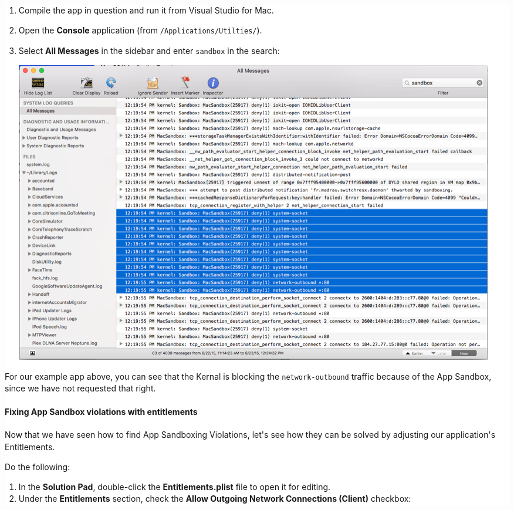 1. Compile the app in question and run it from Visual Studio for Mac.
2. Open the **Console** application (from `/Applications/Utilties/`).
3. Select **All Messages** in the sidebar and enter `sandbox` in the search: 

    [![An example of a sandboxing issue in the console](sandboxing-images/resolve01.png "An example of a sandboxing issue in the console")](sandboxing-images/resolve01-large.png#lightbox)

For our example app above, you can see that the Kernal is blocking the `network-outbound` traffic because of the App Sandbox, since we have not requested that right.

#### Fixing App Sandbox violations with entitlements

Now that we have seen how to find App Sandboxing Violations, let's see how they can be solved by adjusting our application's Entitlements.

Do the following:

1. In the **Solution Pad**, double-click the **Entitlements.plist** file to open it for editing.
2. Under the **Entitlements** section, check the **Allow Outgoing Network Connections (Client)** checkbox: 
